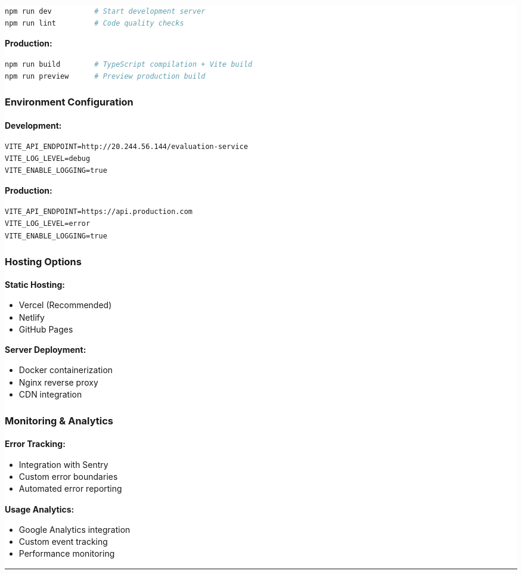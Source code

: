 ```bash
npm run dev          # Start development server
npm run lint         # Code quality checks
```

**Production:**

```bash
npm run build        # TypeScript compilation + Vite build
npm run preview      # Preview production build
```

### Environment Configuration

**Development:**

```env
VITE_API_ENDPOINT=http://20.244.56.144/evaluation-service
VITE_LOG_LEVEL=debug
VITE_ENABLE_LOGGING=true
```

**Production:**

```env
VITE_API_ENDPOINT=https://api.production.com
VITE_LOG_LEVEL=error
VITE_ENABLE_LOGGING=true
```

### Hosting Options

**Static Hosting:**

- Vercel (Recommended)
- Netlify
- GitHub Pages

**Server Deployment:**

- Docker containerization
- Nginx reverse proxy
- CDN integration

### Monitoring & Analytics

**Error Tracking:**

- Integration with Sentry
- Custom error boundaries
- Automated error reporting

**Usage Analytics:**

- Google Analytics integration
- Custom event tracking
- Performance monitoring

---
